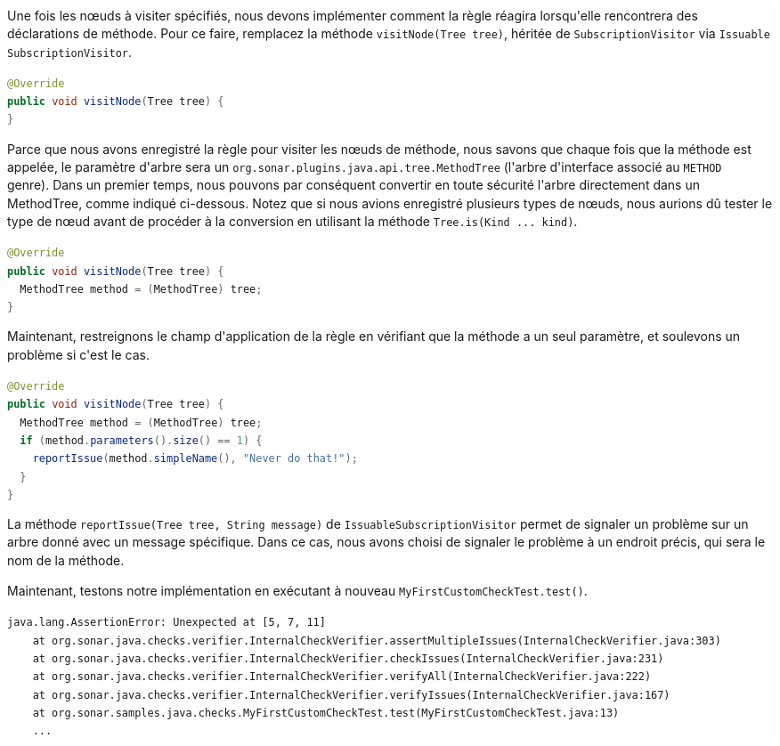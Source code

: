 Une fois les nœuds à visiter spécifiés, nous devons implémenter comment la règle réagira lorsqu'elle rencontrera des déclarations de méthode. Pour ce faire, remplacez la méthode `visitNode(Tree tree)`, héritée de `SubscriptionVisitor` via `IssuableSubscriptionVisitor`.

```java
@Override
public void visitNode(Tree tree) {
}
```

Parce que nous avons enregistré la règle pour visiter les nœuds de méthode, nous savons que chaque fois que la méthode est appelée, le paramètre d'arbre sera un `org.sonar.plugins.java.api.tree.MethodTree` (l'arbre d'interface associé au `METHOD ` genre). Dans un premier temps, nous pouvons par conséquent convertir en toute sécurité l'arbre directement dans un MethodTree, comme indiqué ci-dessous. Notez que si nous avions enregistré plusieurs types de nœuds, nous aurions dû tester le type de nœud avant de procéder à la conversion en utilisant la méthode `Tree.is(Kind ... kind)`.

```java
@Override
public void visitNode(Tree tree) {
  MethodTree method = (MethodTree) tree;
}
```

Maintenant, restreignons le champ d'application de la règle en vérifiant que la méthode a un seul paramètre, et soulevons un problème si c'est le cas.

```java
@Override
public void visitNode(Tree tree) {
  MethodTree method = (MethodTree) tree;
  if (method.parameters().size() == 1) {
    reportIssue(method.simpleName(), "Never do that!");
  }
}
```

La méthode `reportIssue(Tree tree, String message)` de `IssuableSubscriptionVisitor` permet de signaler un problème sur un arbre donné avec un message spécifique. Dans ce cas, nous avons choisi de signaler le problème à un endroit précis, qui sera le nom de la méthode.

Maintenant, testons notre implémentation en exécutant à nouveau `MyFirstCustomCheckTest.test()`.

```
java.lang.AssertionError: Unexpected at [5, 7, 11]
    at org.sonar.java.checks.verifier.InternalCheckVerifier.assertMultipleIssues(InternalCheckVerifier.java:303)
    at org.sonar.java.checks.verifier.InternalCheckVerifier.checkIssues(InternalCheckVerifier.java:231)
    at org.sonar.java.checks.verifier.InternalCheckVerifier.verifyAll(InternalCheckVerifier.java:222)
    at org.sonar.java.checks.verifier.InternalCheckVerifier.verifyIssues(InternalCheckVerifier.java:167)
    at org.sonar.samples.java.checks.MyFirstCustomCheckTest.test(MyFirstCustomCheckTest.java:13)
    ...
```
